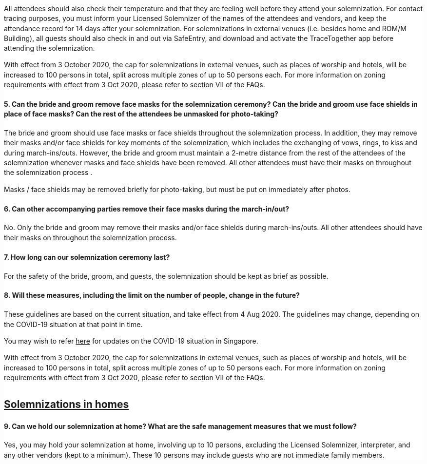 All attendees should also check their temperature and that they are feeling well before they attend your solemnization. For contact tracing purposes, you must inform your Licensed Solemnizer of the names of the attendees and vendors, and keep the attendance record for 14 days after your solemnization. For solemnizations in external venues (i.e. besides home and ROM/M Building), all guests should also check in and out via SafeEntry, and download and activate the TraceTogether app before attending the solemnization. 

With effect from 3 October 2020, the cap for solemnizations in external venues, such as places of worship and hotels, will be increased to 100 persons in total, split across multiple zones of up to 50 persons each. For more information on zoning requirements with effect from 3 Oct 2020, please refer to section VII of the FAQs.

#### **5. Can the bride and groom remove face masks for the solemnization ceremony? Can the bride and groom use face shields in place of face masks? Can the rest of the attendees be unmasked for photo-taking?**
The bride and groom should use face masks or face shields throughout the solemnization process. In addition, they may remove their masks and/or face shields for key moments of the solemnization, which includes the exchanging of vows, rings, to kiss and during march-ins/outs. However, the bride and groom must maintain a 2-metre distance from the rest of the attendees of the solemnization whenever masks and face shields have been removed. All other attendees must have their masks on throughout the solemnization process . 

Masks / face shields may be removed briefly for photo-taking, but must be put on immediately after photos.

#### **6. Can other accompanying parties remove their face masks during the march-in/out?**
No. Only the bride and groom may remove their masks and/or face shields during march-ins/outs. All other attendees should have their masks on throughout the solemnization process.

#### **7. How long can our solemnization ceremony last?**
For the safety of the bride, groom, and guests, the solemnization should be kept as brief as possible.

#### **8. Will these measures, including the limit on the number of people, change in the future?**
These guidelines are based on the current situation, and take effect from 4 Aug 2020. The guidelines may change, depending on the COVID-19 situation at that point in time.

You may wish to refer <a href="https://www.moh.gov.sg/covid-19" target="_blank">here</a> for updates on the COVID-19 situation in Singapore.

With effect from 3 October 2020, the cap for solemnizations in external venues, such as places of worship and hotels, will be increased to 100 persons in total, split across multiple zones of up to 50 persons each. For more information on zoning requirements with effect from 3 Oct 2020, please refer to section VII of the FAQs. 

## **<ins>Solemnizations in homes</ins>**

#### **9. Can we hold our solemnization at home? What are the safe management measures that we must follow?**
Yes, you may hold your solemnization at home, involving up to 10 persons, excluding the Licensed Solemnizer, interpreter, and any other vendors (kept to a minimum). These 10 persons may include guests who are not immediate family members. 
